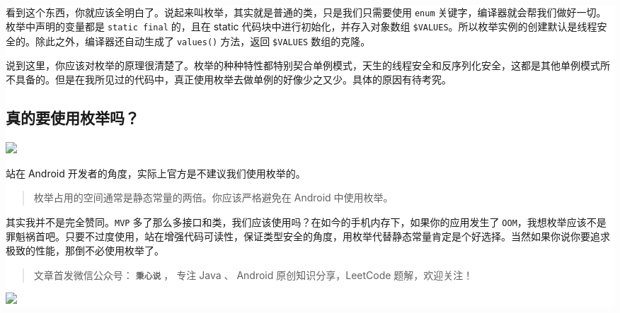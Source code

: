 看到这个东西，你就应该全明白了。说起来叫枚举，其实就是普通的类，只是我们只需要使用 `enum` 关键字，编译器就会帮我们做好一切。枚举中声明的变量都是 `static final` 的，且在 static 代码块中进行初始化，并存入对象数组 `$VALUES`。所以枚举实例的创建默认是线程安全的。除此之外，编译器还自动生成了 `values()` 方法，返回 `$VALUES` 数组的克隆。

说到这里，你应该对枚举的原理很清楚了。枚举的种种特性都特别契合单例模式，天生的线程安全和反序列化安全，这都是其他单例模式所不具备的。但是在我所见过的代码中，真正使用枚举去做单例的好像少之又少。具体的原因有待考究。

## 真的要使用枚举吗？

![](https://user-gold-cdn.xitu.io/2019/4/18/16a3115a3bd7b197?w=720&h=215&f=jpeg&s=47782)

站在 Android 开发者的角度，实际上官方是不建议我们使用枚举的。

> 枚举占用的空间通常是静态常量的两倍。你应该严格避免在 Android 中使用枚举。

其实我并不是完全赞同。`MVP` 多了那么多接口和类，我们应该使用吗？在如今的手机内存下，如果你的应用发生了 `OOM`，我想枚举应该不是罪魁祸首吧。只要不过度使用，站在增强代码可读性，保证类型安全的角度，用枚举代替静态常量肯定是个好选择。当然如果你说你要追求极致的性能，那倒不必使用枚举了。

> 文章首发微信公众号： **`秉心说`** ， 专注 Java 、 Android 原创知识分享，LeetCode 题解，欢迎关注！

![](https://user-gold-cdn.xitu.io/2019/3/30/169cf046d9579e78?w=258&h=258&f=jpeg&s=27711)
